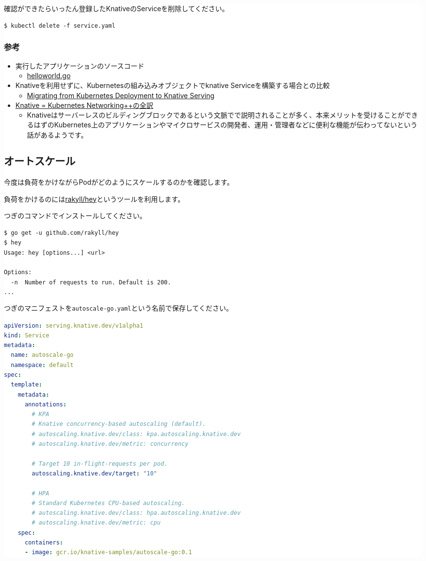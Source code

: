 確認ができたらいったん登録したKnativeのServiceを削除してください。

```shell
$ kubectl delete -f service.yaml
```

### 参考

* 実行したアプリケーションのソースコード
  * [helloworld.go](https://github.com/knative/docs/blob/master/docs/serving/samples/hello-world/helloworld-go/helloworld.go)
* Knativeを利用せずに、Kubernetesの組み込みオブジェクトでknative Serviceを構築する場合との比較
  * [Migrating from Kubernetes Deployment to Knative Serving](https://medium.com/google-cloud/migrating-from-kubernetes-deployment-to-knative-serving-bdc45ef1bb9e)
* [Knative = Kubernetes Networking++の全訳](https://qiita.com/toshi0607/items/45403965beaa5bd1f8ca)
  * Knativeはサーバーレスのビルディングブロックであるという文脈でで説明されることが多く、本来メリットを受けることができるはずのKubernetes上のアプリケーションやマイクロサービスの開発者、運用・管理者などに便利な機能が伝わってないという話があるようです。

## オートスケール

今度は負荷をかけながらPodがどのようにスケールするのかを確認します。

負荷をかけるのには[rakyll/hey](https://github.com/rakyll/hey)というツールを利用します。

つぎのコマンドでインストールしてください。

```shell
$ go get -u github.com/rakyll/hey
$ hey
Usage: hey [options...] <url>

Options:
  -n  Number of requests to run. Default is 200.
...
```

つぎのマニフェストを`autoscale-go.yaml`という名前で保存してください。

```yaml
apiVersion: serving.knative.dev/v1alpha1
kind: Service
metadata:
  name: autoscale-go
  namespace: default
spec:
  template:
    metadata:
      annotations:
        # KPA
        # Knative concurrency-based autoscaling (default).
        # autoscaling.knative.dev/class: kpa.autoscaling.knative.dev
        # autoscaling.knative.dev/metric: concurrency

        # Target 10 in-flight-requests per pod.
        autoscaling.knative.dev/target: "10"

        # HPA
        # Standard Kubernetes CPU-based autoscaling.
        # autoscaling.knative.dev/class: hpa.autoscaling.knative.dev
        # autoscaling.knative.dev/metric: cpu
    spec:
      containers:
      - image: gcr.io/knative-samples/autoscale-go:0.1

```
